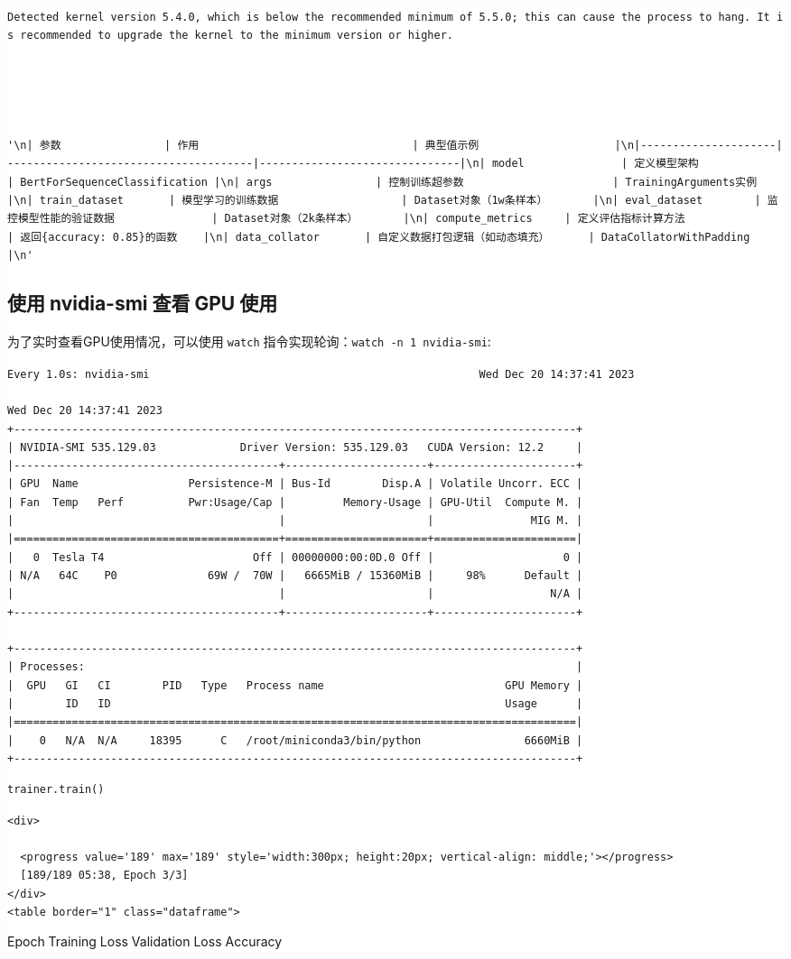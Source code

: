     Detected kernel version 5.4.0, which is below the recommended minimum of 5.5.0; this can cause the process to hang. It is recommended to upgrade the kernel to the minimum version or higher.





    '\n| 参数                | 作用                                 | 典型值示例                     |\n|---------------------|--------------------------------------|-------------------------------|\n| model               | 定义模型架构                         | BertForSequenceClassification |\n| args                | 控制训练超参数                       | TrainingArguments实例         |\n| train_dataset       | 模型学习的训练数据                   | Dataset对象（1w条样本）       |\n| eval_dataset        | 监控模型性能的验证数据               | Dataset对象（2k条样本）       |\n| compute_metrics     | 定义评估指标计算方法                 | 返回{accuracy: 0.85}的函数    |\n| data_collator       | 自定义数据打包逻辑（如动态填充）      | DataCollatorWithPadding       |\n'



## 使用 nvidia-smi 查看 GPU 使用

为了实时查看GPU使用情况，可以使用 `watch` 指令实现轮询：`watch -n 1 nvidia-smi`:

```shell
Every 1.0s: nvidia-smi                                                   Wed Dec 20 14:37:41 2023

Wed Dec 20 14:37:41 2023
+---------------------------------------------------------------------------------------+
| NVIDIA-SMI 535.129.03             Driver Version: 535.129.03   CUDA Version: 12.2     |
|-----------------------------------------+----------------------+----------------------+
| GPU  Name                 Persistence-M | Bus-Id        Disp.A | Volatile Uncorr. ECC |
| Fan  Temp   Perf          Pwr:Usage/Cap |         Memory-Usage | GPU-Util  Compute M. |
|                                         |                      |               MIG M. |
|=========================================+======================+======================|
|   0  Tesla T4                       Off | 00000000:00:0D.0 Off |                    0 |
| N/A   64C    P0              69W /  70W |   6665MiB / 15360MiB |     98%      Default |
|                                         |                      |                  N/A |
+-----------------------------------------+----------------------+----------------------+

+---------------------------------------------------------------------------------------+
| Processes:                                                                            |
|  GPU   GI   CI        PID   Type   Process name                            GPU Memory |
|        ID   ID                                                             Usage      |
|=======================================================================================|
|    0   N/A  N/A     18395      C   /root/miniconda3/bin/python                6660MiB |
+---------------------------------------------------------------------------------------+
```


```python
trainer.train()
```



    <div>

      <progress value='189' max='189' style='width:300px; height:20px; vertical-align: middle;'></progress>
      [189/189 05:38, Epoch 3/3]
    </div>
    <table border="1" class="dataframe">
  <thead>
 <tr style="text-align: left;">
      <th>Epoch</th>
      <th>Training Loss</th>
      <th>Validation Loss</th>
      <th>Accuracy</th>
    </tr>
  </thead>
  <tbody>
    <tr>